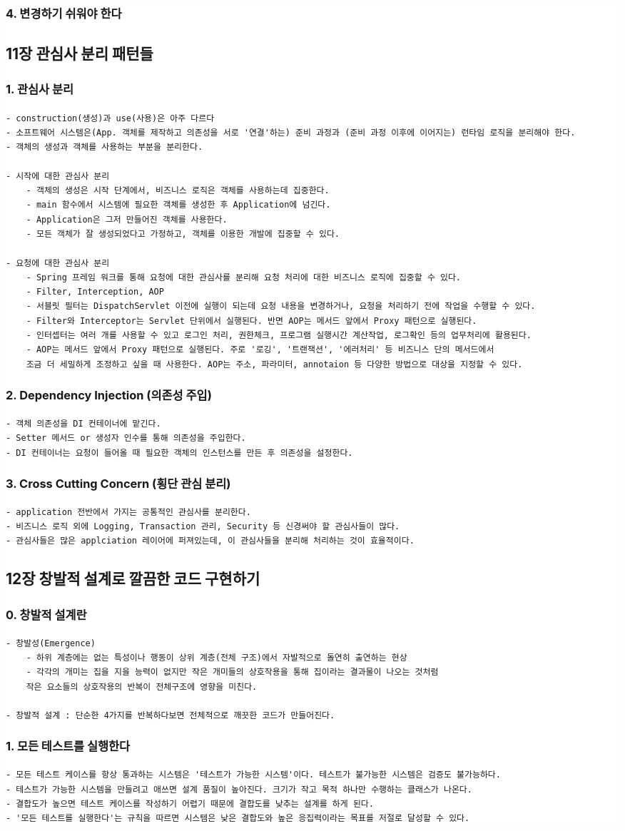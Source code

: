 ### 4. 변경하기 쉬워야 한다 

## 11장 관심사 분리 패턴들 

### 1. 관심사 분리
    - construction(생성)과 use(사용)은 아주 다르다
    - 소프트웨어 시스템은(App. 객체를 제작하고 의존성을 서로 '연결'하는) 준비 과정과 (준비 과정 이후에 이어지는) 런타임 로직을 분리해야 한다. 
    - 객체의 생성과 객체를 사용하는 부분을 분리한다. 
    
    - 시작에 대한 관심사 분리 
        - 객체의 생성은 시작 단계에서, 비즈니스 로직은 객체를 사용하는데 집중한다. 
        - main 함수에서 시스템에 필요한 객체를 생성한 후 Application에 넘긴다. 
        - Application은 그저 만들어진 객체를 사용한다. 
        - 모든 객체가 잘 생성되었다고 가정하고, 객체를 이용한 개발에 집중할 수 있다. 
      
    - 요청에 대한 관심사 분리 
        - Spring 프레임 워크를 통해 요청에 대한 관심사를 분리해 요청 처리에 대한 비즈니스 로직에 집중할 수 있다. 
        - Filter, Interception, AOP 
        - 서블릿 필터는 DispatchServlet 이전에 실행이 되는데 요청 내용을 변경하거나, 요청을 처리하기 전에 작업을 수행할 수 있다. 
        - Filter와 Interceptor는 Servlet 단위에서 실행된다. 반면 AOP는 메서드 앞에서 Proxy 패턴으로 실행된다. 
        - 인터셉터는 여러 개를 사용할 수 있고 로그인 처리, 권한체크, 프로그램 실행시간 계산작업, 로그확인 등의 업무처리에 활용된다. 
        - AOP는 메서드 앞에서 Proxy 패턴으로 실행된다. 주로 '로깅', '트랜잭션', '에러처리' 등 비즈니스 단의 메서드에서
        조금 더 세밀하게 조정하고 싶을 때 사용한다. AOP는 주소, 파라미터, annotaion 등 다양한 방법으로 대상을 지정할 수 있다. 

### 2. Dependency Injection (의존성 주입) 
    - 객체 의존성을 DI 컨테이너에 맡긴다. 
    - Setter 메서드 or 생성자 인수를 통해 의존성을 주입한다. 
    - DI 컨테이너는 요청이 들어올 때 필요한 객체의 인스턴스를 만든 후 의존성을 설정한다. 

### 3. Cross Cutting Concern (횡단 관심 분리) 
    - application 전반에서 가지는 공통적인 관심사를 분리한다. 
    - 비즈니스 로직 외에 Logging, Transaction 관리, Security 등 신경써야 할 관심사들이 많다. 
    - 관심사들은 많은 applciation 레이어에 퍼져있는데, 이 관심사들을 분리해 처리하는 것이 효율적이다. 
    
    
## 12장 창발적 설계로 깔끔한 코드 구현하기

### 0. 창발적 설계란
    - 창발성(Emergence) 
        - 하위 계층에는 없는 특성이나 행동이 상위 계층(전체 구조)에서 자발적으로 돌연히 출연하는 현상
        - 각각의 개미는 집을 지을 능력이 없지만 작은 개미들의 상호작용을 통해 집이라는 결과물이 나오는 것처럼
        작은 요소들의 상호작용의 반복이 전체구조에 영향을 미친다. 
        
    - 창발적 설계 : 단순한 4가지를 반복하다보면 전체적으로 깨끗한 코드가 만들어진다. 
        
### 1. 모든 테스트를 실행한다
    - 모든 테스트 케이스를 항상 통과하는 시스템은 '테스트가 가능한 시스템'이다. 테스트가 불가능한 시스템은 검증도 불가능하다.
    - 테스트가 가능한 시스템을 만들려고 애쓰면 설계 품질이 높아진다. 크기가 작고 목적 하나만 수행하는 클래스가 나온다. 
    - 결합도가 높으면 테스트 케이스를 작성하기 어렵기 때문에 결합도를 낮추는 설계를 하게 된다. 
    - '모든 테스트를 실행한다'는 규칙을 따르면 시스템은 낮은 결합도와 높은 응집력이라는 목표를 저절로 달성할 수 있다. 
    